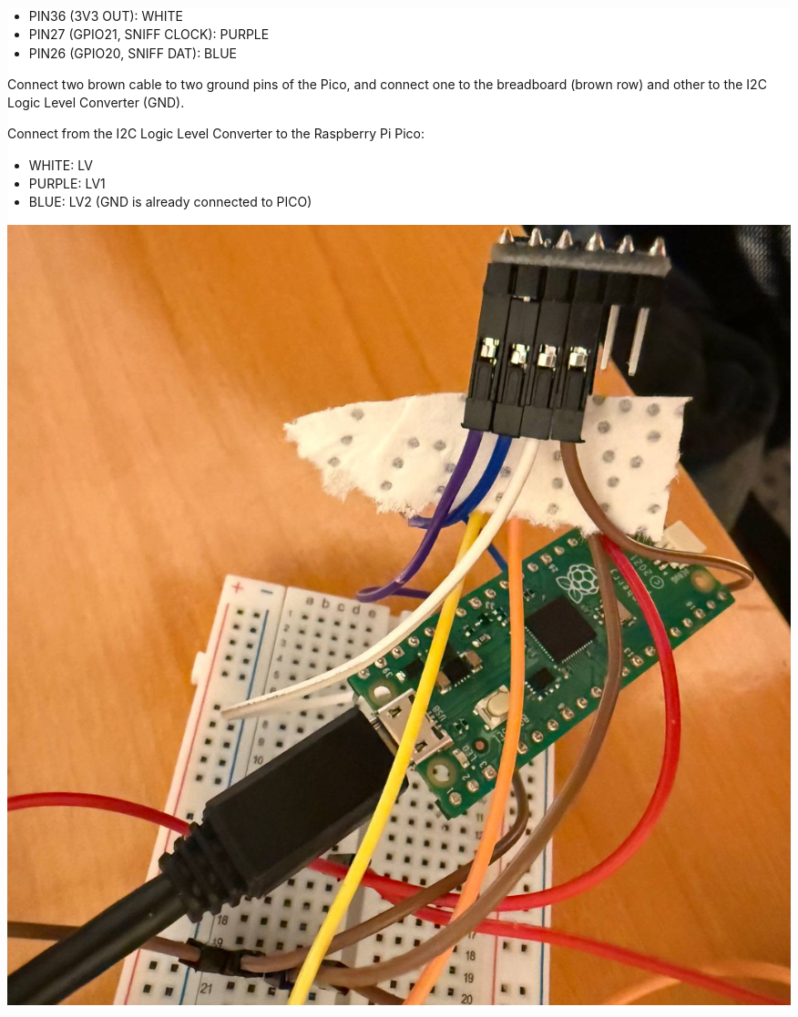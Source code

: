 - PIN36 (3V3 OUT): WHITE
- PIN27 (GPIO21, SNIFF CLOCK): PURPLE
- PIN26 (GPIO20, SNIFF DAT): BLUE

Connect two brown cable to two ground pins of the Pico, and connect one to the breadboard (brown row) and other to the I2C Logic Level Converter (GND).

Connect from the I2C Logic Level Converter to the Raspberry Pi Pico:

- WHITE: LV
- PURPLE: LV1
- BLUE: LV2
(GND is already connected to PICO)

![](stuff/shiff3.jpg)
